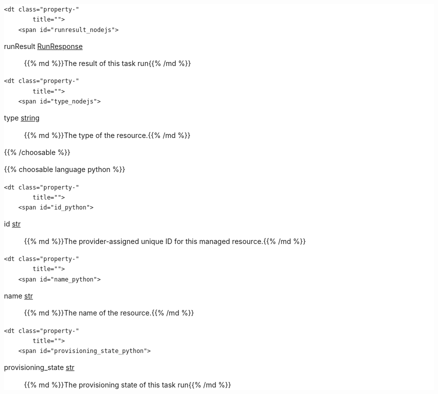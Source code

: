     <dt class="property-"
            title="">
        <span id="runresult_nodejs">
<a href="#runresult_nodejs" style="color: inherit; text-decoration: inherit;">run<wbr>Result</a>
</span> 
        <span class="property-indicator"></span>
        <span class="property-type"><a href="#runresponse">Run<wbr>Response</a></span>
    </dt>
    <dd>{{% md %}}The result of this task run{{% /md %}}</dd>

    <dt class="property-"
            title="">
        <span id="type_nodejs">
<a href="#type_nodejs" style="color: inherit; text-decoration: inherit;">type</a>
</span> 
        <span class="property-indicator"></span>
        <span class="property-type"><a href="https://developer.mozilla.org/en-US/docs/Web/JavaScript/Reference/Global_Objects/string">string</a></span>
    </dt>
    <dd>{{% md %}}The type of the resource.{{% /md %}}</dd>

</dl>
{{% /choosable %}}


{{% choosable language python %}}
<dl class="resources-properties">

    <dt class="property-"
            title="">
        <span id="id_python">
<a href="#id_python" style="color: inherit; text-decoration: inherit;">id</a>
</span> 
        <span class="property-indicator"></span>
        <span class="property-type"><a href="https://docs.python.org/3/library/stdtypes.html">str</a></span>
    </dt>
    <dd>{{% md %}}The provider-assigned unique ID for this managed resource.{{% /md %}}</dd>

    <dt class="property-"
            title="">
        <span id="name_python">
<a href="#name_python" style="color: inherit; text-decoration: inherit;">name</a>
</span> 
        <span class="property-indicator"></span>
        <span class="property-type"><a href="https://docs.python.org/3/library/stdtypes.html">str</a></span>
    </dt>
    <dd>{{% md %}}The name of the resource.{{% /md %}}</dd>

    <dt class="property-"
            title="">
        <span id="provisioning_state_python">
<a href="#provisioning_state_python" style="color: inherit; text-decoration: inherit;">provisioning_<wbr>state</a>
</span> 
        <span class="property-indicator"></span>
        <span class="property-type"><a href="https://docs.python.org/3/library/stdtypes.html">str</a></span>
    </dt>
    <dd>{{% md %}}The provisioning state of this task run{{% /md %}}</dd>

